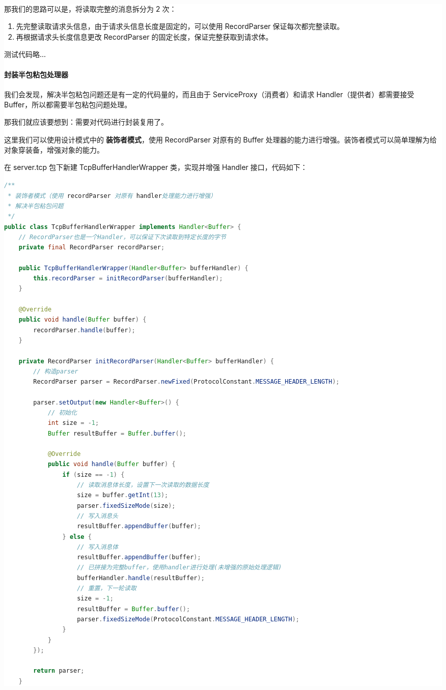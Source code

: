那我们的思路可以是，将读取完整的消息拆分为 2 次：

1. 先完整读取请求头信息，由于请求头信息长度是固定的，可以使用 RecordParser 保证每次都完整读取。
2. 再根据请求头长度信息更改 RecordParser 的固定长度，保证完整获取到请求体。

测试代码略...

#### 封装半包粘包处理器

我们会发现，解决半包粘包问题还是有一定的代码量的，而且由于 ServiceProxy（消费者）和请求 Handler（提供者）都需要接受 Buffer，所以都需要半包粘包问题处理。

那我们就应该要想到：需要对代码进行封装复用了。

这里我们可以使用设计模式中的 **装饰者模式**，使用 RecordParser 对原有的 Buffer 处理器的能力进行增强。装饰者模式可以简单理解为给对象穿装备，增强对象的能力。

在 server.tcp 包下新建 TcpBufferHandlerWrapper 类，实现并增强 Handler<Buffer> 接口，代码如下：

```java
/**
 * 装饰者模式（使用 recordParser 对原有 handler处理能力进行增强）
 * 解决半包粘包问题
 */
public class TcpBufferHandlerWrapper implements Handler<Buffer> {
    // RecordParser也是一个Handler，可以保证下次读取到特定长度的字节
    private final RecordParser recordParser;

    public TcpBufferHandlerWrapper(Handler<Buffer> bufferHandler) {
        this.recordParser = initRecordParser(bufferHandler);
    }
    
    @Override
    public void handle(Buffer buffer) {
        recordParser.handle(buffer);
    }

    private RecordParser initRecordParser(Handler<Buffer> bufferHandler) {
        // 构造parser
        RecordParser parser = RecordParser.newFixed(ProtocolConstant.MESSAGE_HEADER_LENGTH);

        parser.setOutput(new Handler<Buffer>() {
            // 初始化
            int size = -1;
            Buffer resultBuffer = Buffer.buffer();

            @Override
            public void handle(Buffer buffer) {
                if (size == -1) {
                    // 读取消息体长度，设置下一次读取的数据长度
                    size = buffer.getInt(13);
                    parser.fixedSizeMode(size);
                    // 写入消息头
                    resultBuffer.appendBuffer(buffer);
                } else {
                    // 写入消息体
                    resultBuffer.appendBuffer(buffer);
                    // 已拼接为完整buffer，使用handler进行处理(未增强的原始处理逻辑)
                    bufferHandler.handle(resultBuffer);
                    // 重置，下一轮读取
                    size = -1;
                    resultBuffer = Buffer.buffer();
                    parser.fixedSizeMode(ProtocolConstant.MESSAGE_HEADER_LENGTH);
                }
            }
        });

        return parser;
    }
```